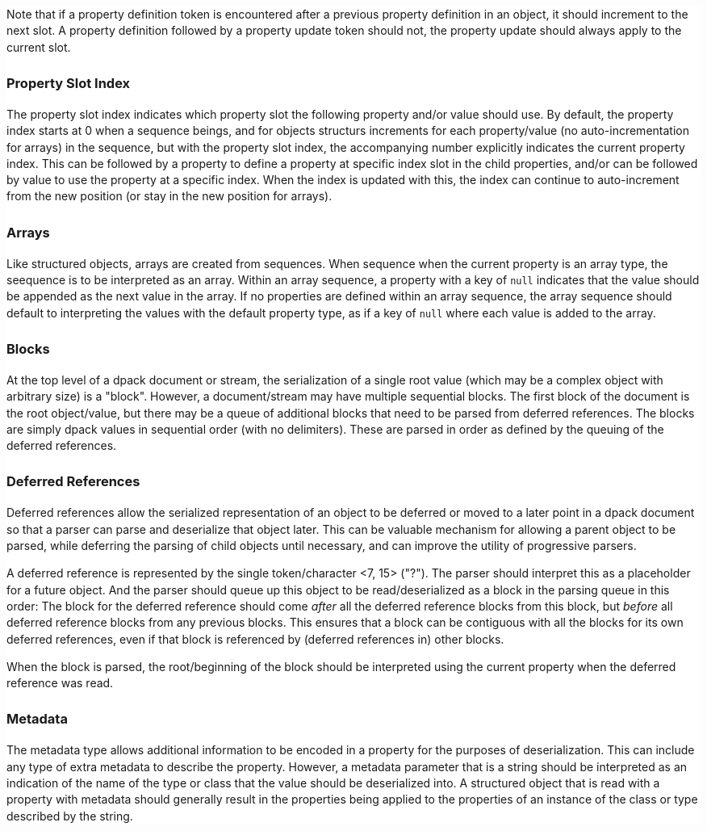 Note that if a property definition token is encountered after a previous property definition in an object, it should increment to the next slot. A property definition followed by a property update token should not, the property update should always apply to the current slot.


### Property Slot Index
The property slot index indicates which property slot the following property and/or value should use. By default, the property index starts at 0 when a sequence beings, and for objects structurs increments for each property/value (no auto-incrementation for arrays) in the sequence, but with the property slot index, the accompanying number explicitly indicates the current property index. This can be followed by a property to define a property at specific index slot in the child properties, and/or can be followed by value to use the property at a specific index. When the index is updated with this, the index can continue to auto-increment from the new position (or stay in the new position for arrays).


### Arrays
Like structured objects, arrays are created from sequences. When sequence when the current property is an array type, the seequence is to be interpreted as an array. Within an array sequence, a property with a key of `null` indicates that the value should be appended as the next value in the array. If no properties are defined within an array sequence, the array sequence should default to interpreting the values with the default property type, as if a key of `null` where each value is added to the array.

### Blocks
At the top level of a dpack document or stream, the serialization of a single root value (which may be a complex object with arbitrary size) is a "block". However, a document/stream may have multiple sequential blocks. The first block of the document is the root object/value, but there may be a queue of additional blocks that need to be parsed from deferred references. The blocks are simply dpack values in sequential order (with no delimiters). These are parsed in order as defined by the queuing of the deferred references.

### Deferred References
Deferred references allow the serialized representation of an object to be deferred or moved to a later point in a dpack document so that a parser can parse and deserialize that object later. This can be valuable mechanism for allowing a parent object to be parsed, while deferring the parsing of child objects until necessary, and can improve the utility of progressive parsers.

A deferred reference is represented by the single token/character <7, 15> ("?"). The parser should interpret this as a placeholder for a future object. And the parser should queue up this object to be read/deserialized as a block in the parsing queue in this order: The block for the deferred reference should come *after* all the deferred reference blocks from this block, but *before* all deferred reference blocks from any previous blocks. This ensures that a block can be contiguous with all the blocks for its own deferred references, even if that block is referenced by (deferred references in) other blocks.

When the block is parsed, the root/beginning of the block should be interpreted using the current property when the deferred reference was read.

### Metadata
The metadata type allows additional information to be encoded in a property for the purposes of deserialization. This can include any type of extra metadata to describe the property. However, a metadata parameter that is a string should be interpreted as an indication of the name of the type or class that the value should be deserialized into. A structured object that is read with a property with metadata should generally result in the properties being applied to the properties of an instance of the class or type described by the string.
